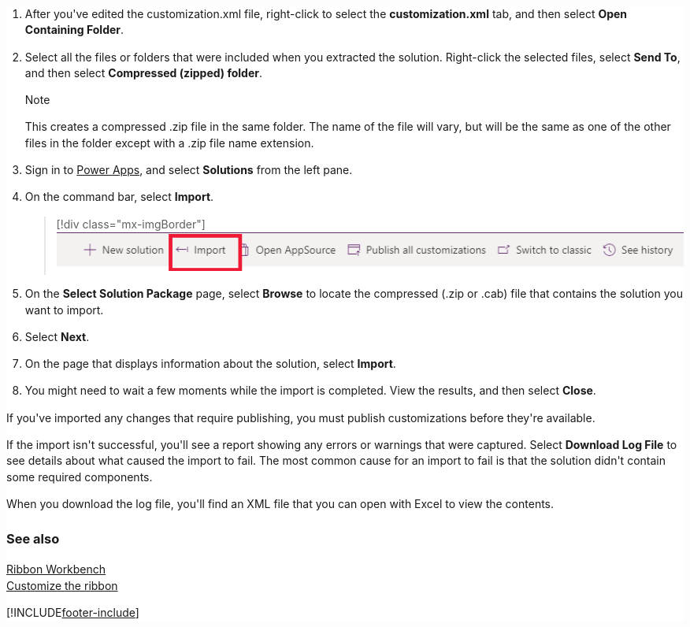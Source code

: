 1. After you've edited the customization.xml file, right-click to select the **customization.xml** tab, and then select **Open Containing Folder**.  
2. Select all the files or folders that were included when you extracted the solution. Right-click the selected files, select **Send To**, and then select **Compressed (zipped) folder**.  
  
   > [!NOTE]
   >  This creates a compressed .zip file in the same folder. The name of the file will vary, but will be the same as one of the other files in the folder except with a .zip file name extension.  
  
3. Sign in to [Power Apps](https://make.powerapps.com), and select **Solutions** from the left pane.  
  
4. On the command bar, select **Import**.  

    > [!div class="mx-imgBorder"]  
    > ![Import solution.](media/import-solution-from-command-bar.png "Import solution") 
  
5. On the **Select Solution Package** page, select **Browse** to locate the compressed (.zip or .cab) file that contains the solution you want to import. 
  
6. Select **Next**.  
  
7. On the page that displays information about the solution, select **Import**.  
  
8. You might need to wait a few moments while the import is completed. View the results, and then select **Close**.  
  
If you've imported any changes that require publishing, you must publish customizations before they're available. 
  
If the import isn't successful, you'll see a report showing any errors or warnings that were captured. Select **Download Log File** to see details about what caused the import to fail. The most common cause for an import to fail is that the solution didn't contain some required components.  
  
When you download the log file, you'll find an XML file that you can open with Excel to view the contents.

### See also

[Ribbon Workbench](https://www.develop1.net/public/rwb/ribbonworkbench.aspx)<br/>
[Customize the ribbon](customize-commands-ribbon.md)


[!INCLUDE[footer-include](../../includes/footer-banner.md)]
